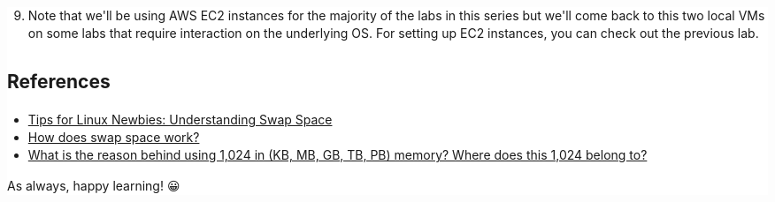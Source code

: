 9. Note that we'll be using AWS EC2 instances for the majority of the labs in this series but we'll come back to this two local VMs on some labs that require interaction on the underlying OS. For setting up EC2 instances, you can check out the previous lab.

## References

- [Tips for Linux Newbies: Understanding Swap Space](https://www.wired.com/2007/12/tips-for-linux-newbies-understanding-swap-space/)
- [How does swap space work?](https://www.computerworld.com/article/2794697/how-does-swap-space-work-.html)
- [What is the reason behind using 1,024 in (KB, MB, GB, TB, PB) memory? Where does this 1,024 belong to?](https://www.quora.com/What-is-the-reason-behind-using-1-024-in-KB-MB-GB-TB-PB-memory-Where-does-this-1-024-belong-to)

As always, happy learning! 😀
